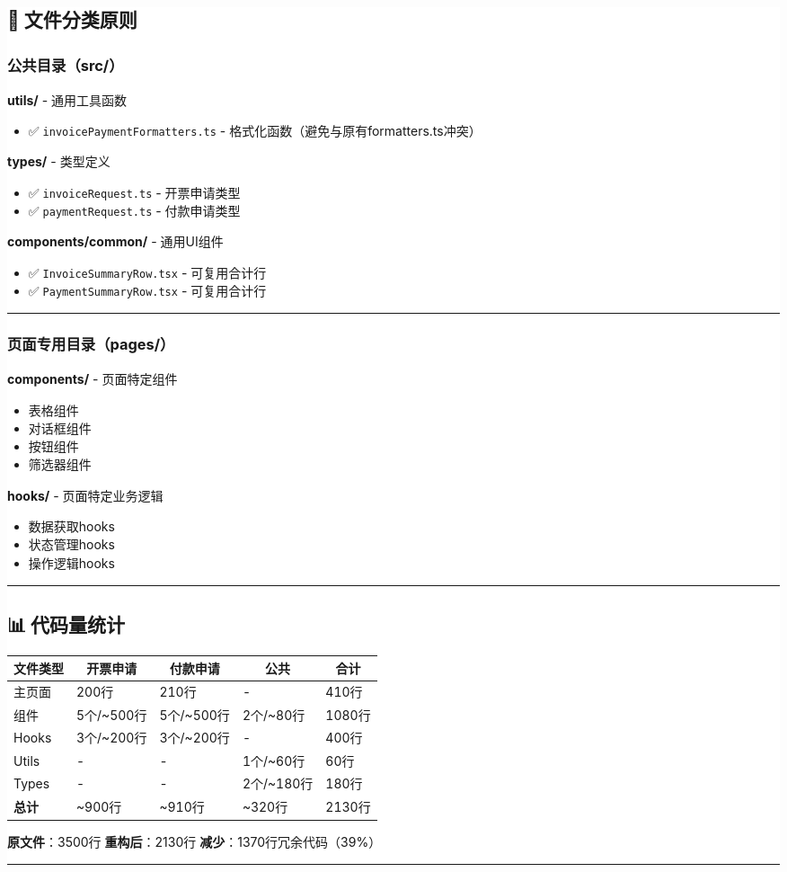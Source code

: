 
## 🎯 文件分类原则

### 公共目录（src/）

**utils/** - 通用工具函数
- ✅ `invoicePaymentFormatters.ts` - 格式化函数（避免与原有formatters.ts冲突）

**types/** - 类型定义
- ✅ `invoiceRequest.ts` - 开票申请类型
- ✅ `paymentRequest.ts` - 付款申请类型

**components/common/** - 通用UI组件
- ✅ `InvoiceSummaryRow.tsx` - 可复用合计行
- ✅ `PaymentSummaryRow.tsx` - 可复用合计行

---

### 页面专用目录（pages/）

**components/** - 页面特定组件
- 表格组件
- 对话框组件
- 按钮组件
- 筛选器组件

**hooks/** - 页面特定业务逻辑
- 数据获取hooks
- 状态管理hooks
- 操作逻辑hooks

---

## 📊 代码量统计

| 文件类型 | 开票申请 | 付款申请 | 公共 | 合计 |
|---------|---------|---------|------|------|
| 主页面 | 200行 | 210行 | - | 410行 |
| 组件 | 5个/~500行 | 5个/~500行 | 2个/~80行 | 1080行 |
| Hooks | 3个/~200行 | 3个/~200行 | - | 400行 |
| Utils | - | - | 1个/~60行 | 60行 |
| Types | - | - | 2个/~180行 | 180行 |
| **总计** | ~900行 | ~910行 | ~320行 | 2130行 |

**原文件**：3500行
**重构后**：2130行
**减少**：1370行冗余代码（39%）

---
